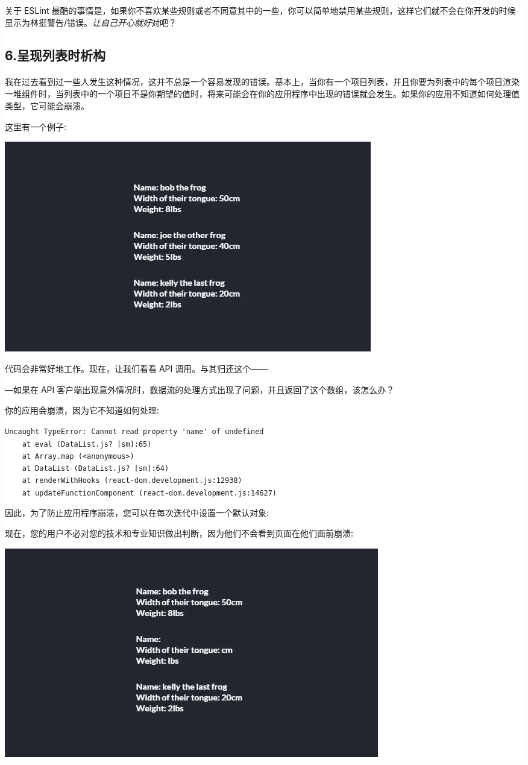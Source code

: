 关于 ESLint 最酷的事情是，如果你不喜欢某些规则或者不同意其中的一些，你可以简单地禁用某些规则，这样它们就不会在你开发的时候显示为林挺警告/错误。*让自己开心就好*对吧？

## 6.呈现列表时析构

我在过去看到过一些人发生这种情况，这并不总是一个容易发现的错误。基本上，当你有一个项目列表，并且你要为列表中的每个项目渲染一堆组件时，当列表中的一个项目不是你期望的值时，将来可能会在你的应用程序中出现的错误就会发生。如果你的应用不知道如何处理值类型，它可能会崩溃。

这里有一个例子:

![](img/b88956c5a7c965878e67d79146573279.png)

代码会非常好地工作。现在，让我们看看 API 调用。与其归还这个——

—如果在 API 客户端出现意外情况时，数据流的处理方式出现了问题，并且返回了这个数组，该怎么办？

你的应用会崩溃，因为它不知道如何处理:

```
Uncaught TypeError: Cannot read property 'name' of undefined
    at eval (DataList.js? [sm]:65)
    at Array.map (<anonymous>)
    at DataList (DataList.js? [sm]:64)
    at renderWithHooks (react-dom.development.js:12938)
    at updateFunctionComponent (react-dom.development.js:14627)
```

因此，为了防止应用程序崩溃，您可以在每次迭代中设置一个默认对象:

现在，您的用户不必对您的技术和专业知识做出判断，因为他们不会看到页面在他们面前崩溃:

![](img/274e83bfaf79326b055da515f0368f60.png)
